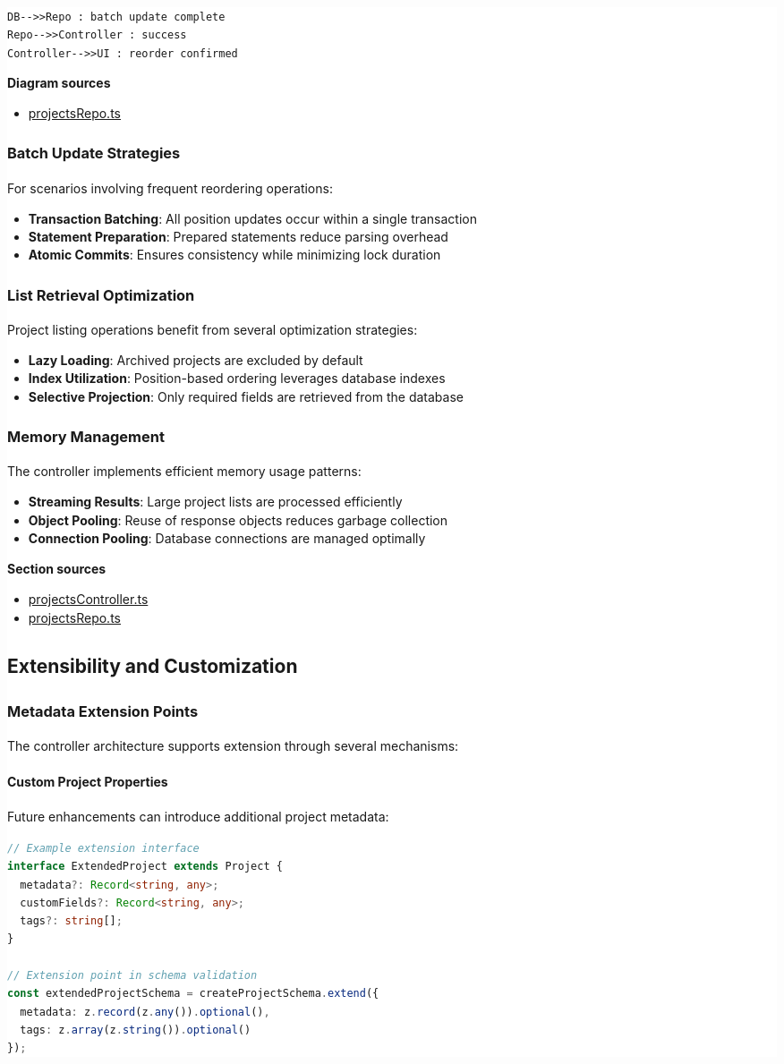 ```mermaid
DB-->>Repo : batch update complete
Repo-->>Controller : success
Controller-->>UI : reorder confirmed
```

**Diagram sources**
- [projectsRepo.ts](file://src/database/projectsRepo.ts#L119-L128)

### Batch Update Strategies

For scenarios involving frequent reordering operations:

- **Transaction Batching**: All position updates occur within a single transaction
- **Statement Preparation**: Prepared statements reduce parsing overhead
- **Atomic Commits**: Ensures consistency while minimizing lock duration

### List Retrieval Optimization

Project listing operations benefit from several optimization strategies:

- **Lazy Loading**: Archived projects are excluded by default
- **Index Utilization**: Position-based ordering leverages database indexes
- **Selective Projection**: Only required fields are retrieved from the database

### Memory Management

The controller implements efficient memory usage patterns:

- **Streaming Results**: Large project lists are processed efficiently
- **Object Pooling**: Reuse of response objects reduces garbage collection
- **Connection Pooling**: Database connections are managed optimally

**Section sources**
- [projectsController.ts](file://src/server/controllers/projectsController.ts#L64-L72)
- [projectsRepo.ts](file://src/database/projectsRepo.ts#L119-L128)

## Extensibility and Customization

### Metadata Extension Points

The controller architecture supports extension through several mechanisms:

#### Custom Project Properties

Future enhancements can introduce additional project metadata:

```typescript
// Example extension interface
interface ExtendedProject extends Project {
  metadata?: Record<string, any>;
  customFields?: Record<string, any>;
  tags?: string[];
}

// Extension point in schema validation
const extendedProjectSchema = createProjectSchema.extend({
  metadata: z.record(z.any()).optional(),
  tags: z.array(z.string()).optional()
});
```
